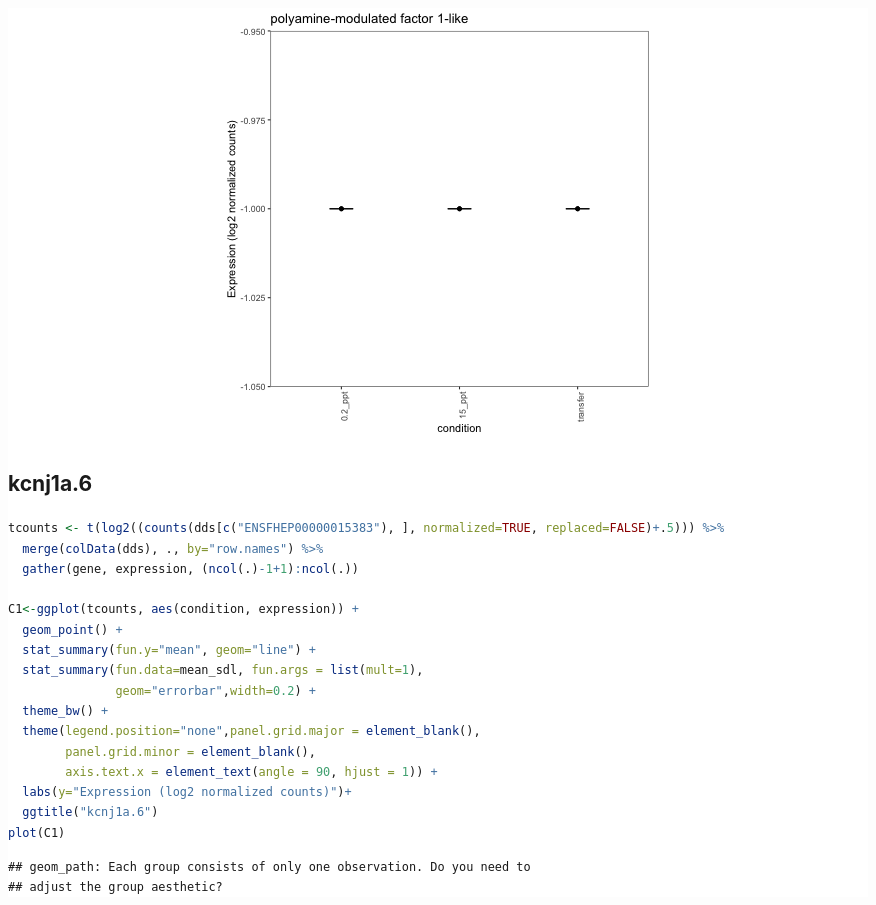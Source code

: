 <img src="figure/F-heteroclitusMDPP-DE-Rmdplot goi 7-1.png" title="plot of chunk plot goi 7" alt="plot of chunk plot goi 7" style="display: block; margin: auto;" />


## kcnj1a.6

```r
tcounts <- t(log2((counts(dds[c("ENSFHEP00000015383"), ], normalized=TRUE, replaced=FALSE)+.5))) %>% 
  merge(colData(dds), ., by="row.names") %>% 
  gather(gene, expression, (ncol(.)-1+1):ncol(.))

C1<-ggplot(tcounts, aes(condition, expression)) +
  geom_point() + 
  stat_summary(fun.y="mean", geom="line") +
  stat_summary(fun.data=mean_sdl, fun.args = list(mult=1), 
               geom="errorbar",width=0.2) +
  theme_bw() +
  theme(legend.position="none",panel.grid.major = element_blank(),
        panel.grid.minor = element_blank(),
        axis.text.x = element_text(angle = 90, hjust = 1)) +
  labs(y="Expression (log2 normalized counts)")+
  ggtitle("kcnj1a.6")
plot(C1)
```

```
## geom_path: Each group consists of only one observation. Do you need to
## adjust the group aesthetic?
```
